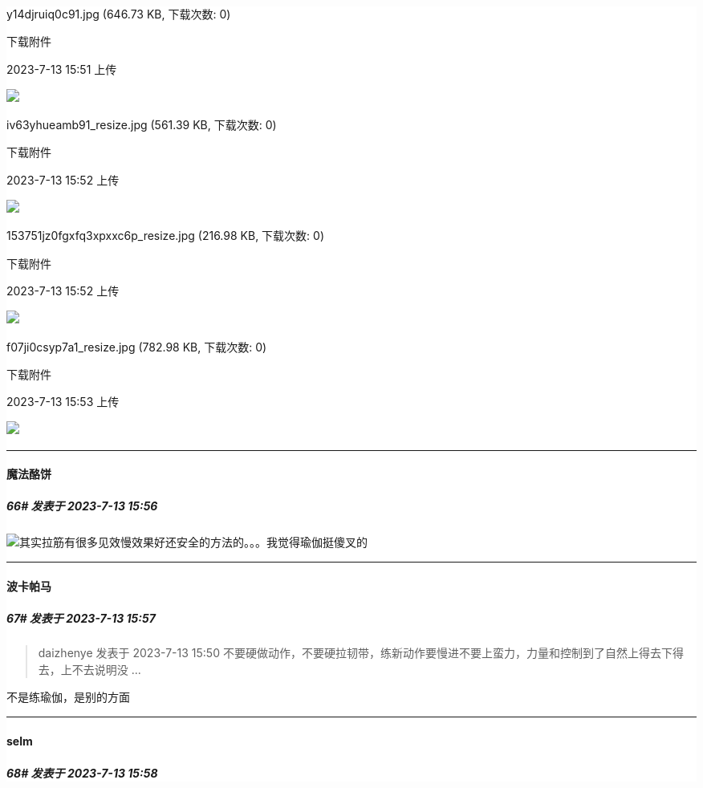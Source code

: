 y14djruiq0c91.jpg
(646.73 KB, 下载次数: 0)

下载附件

2023-7-13 15:51 上传

<img src="https://img.saraba1st.com/forum/202307/13/155134o9m9yxhx7b1zxzmi.jpg" referrerpolicy="no-referrer">

iv63yhueamb91_resize.jpg
(561.39 KB, 下载次数: 0)

下载附件

2023-7-13 15:52 上传

<img src="https://img.saraba1st.com/forum/202307/13/155243h009qhtfmttcbh2v.jpg" referrerpolicy="no-referrer">

153751jz0fgxfq3xpxxc6p_resize.jpg
(216.98 KB, 下载次数: 0)

下载附件

2023-7-13 15:52 上传

<img src="https://img.saraba1st.com/forum/202307/13/155241iwccch0na6dswwdv.jpg" referrerpolicy="no-referrer">

f07ji0csyp7a1_resize.jpg
(782.98 KB, 下载次数: 0)

下载附件

2023-7-13 15:53 上传

<img src="https://img.saraba1st.com/forum/202307/13/155355c1wzw72wb1zg2oqb.jpg" referrerpolicy="no-referrer">


*****

####  魔法酪饼  
##### 66#       发表于 2023-7-13 15:56

<img src="https://static.saraba1st.com/image/smiley/face2017/067.png" referrerpolicy="no-referrer">其实拉筋有很多见效慢效果好还安全的方法的。。。我觉得瑜伽挺傻叉的

*****

####  波卡帕马  
##### 67#       发表于 2023-7-13 15:57

<blockquote>daizhenye 发表于 2023-7-13 15:50
不要硬做动作，不要硬拉韧带，练新动作要慢进不要上蛮力，力量和控制到了自然上得去下得去，上不去说明没 ...</blockquote>
不是练瑜伽，是别的方面

*****

####  selm  
##### 68#       发表于 2023-7-13 15:58

